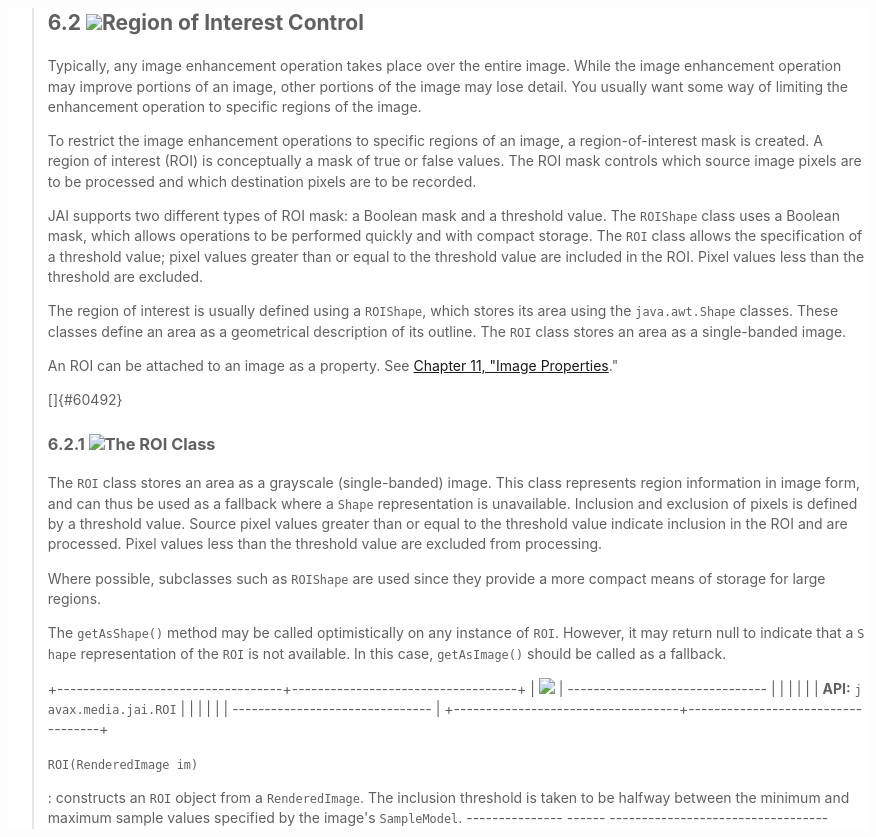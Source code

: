 > 6.2 ![](shared/space.gif)Region of Interest Control
> ---------------------------------------------------
>
> Typically, any image enhancement operation takes place over the entire
> image. While the image enhancement operation may improve portions of
> an image, other portions of the image may lose detail. You usually
> want some way of limiting the enhancement operation to specific
> regions of the image.
>
> To restrict the image enhancement operations to specific regions of an
> image, a region-of-interest mask is created. A region of interest
> (ROI) is conceptually a mask of true or false values. The ROI mask
> controls which source image pixels are to be processed and which
> destination pixels are to be recorded.
>
> JAI supports two different types of ROI mask: a Boolean mask and a
> threshold value. The `ROIShape` class uses a Boolean mask, which
> allows operations to be performed quickly and with compact storage.
> The `ROI` class allows the specification of a threshold value; pixel
> values greater than or equal to the threshold value are included in
> the ROI. Pixel values less than the threshold are excluded.
>
> The region of interest is usually defined using a `ROIShape`, which
> stores its area using the `java.awt.Shape` classes. These classes
> define an area as a geometrical description of its outline. The `ROI`
> class stores an area as a single-banded image.
>
> An ROI can be attached to an image as a property. See [Chapter 11,
> \"Image Properties](Properties.doc.html#47285).\"
>
> []{#60492}
>
> ### 6.2.1 ![](shared/space.gif)The ROI Class
>
> The `ROI` class stores an area as a grayscale (single-banded) image.
> This class represents region information in image form, and can thus
> be used as a fallback where a `Shape` representation is unavailable.
> Inclusion and exclusion of pixels is defined by a threshold value.
> Source pixel values greater than or equal to the threshold value
> indicate inclusion in the ROI and are processed. Pixel values less
> than the threshold value are excluded from processing.
>
> Where possible, subclasses such as `ROIShape` are used since they
> provide a more compact means of storage for large regions.
>
> The `getAsShape()` method may be called optimistically on any instance
> of `ROI`. However, it may return null to indicate that a `Shape`
> representation of the `ROI` is not available. In this case,
> `getAsImage()` should be called as a fallback.
>
> +-----------------------------------+-----------------------------------+
> | ![](shared/cistine.gif)           | -------------------------------   |
> |                                   |                                   |
> |                                   | **API:** `javax.media.jai.ROI`    |
> |                                   |                                   |
> |                                   | -------------------------------   |
> +-----------------------------------+-----------------------------------+
>
>     ROI(RenderedImage im)
>
> :   constructs an `ROI` object from a `RenderedImage`. The inclusion
>     threshold is taken to be halfway between the minimum and maximum
>     sample values specified by the image\'s `SampleModel`.
>       --------------- ------ ----------------------------------